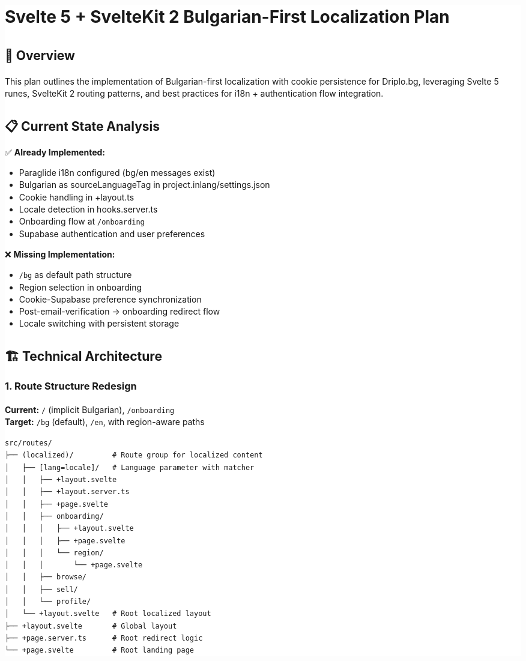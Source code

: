 # Svelte 5 + SvelteKit 2 Bulgarian-First Localization Plan

## 🎯 Overview

This plan outlines the implementation of Bulgarian-first localization with cookie persistence for Driplo.bg, leveraging Svelte 5 runes, SvelteKit 2 routing patterns, and best practices for i18n + authentication flow integration.

## 📋 Current State Analysis

✅ **Already Implemented:**
- Paraglide i18n configured (bg/en messages exist)
- Bulgarian as sourceLanguageTag in project.inlang/settings.json
- Cookie handling in +layout.ts
- Locale detection in hooks.server.ts
- Onboarding flow at `/onboarding`
- Supabase authentication and user preferences

❌ **Missing Implementation:**
- `/bg` as default path structure
- Region selection in onboarding
- Cookie-Supabase preference synchronization
- Post-email-verification → onboarding redirect flow
- Locale switching with persistent storage

## 🏗️ Technical Architecture

### 1. Route Structure Redesign

**Current:** `/` (implicit Bulgarian), `/onboarding`  
**Target:** `/bg` (default), `/en`, with region-aware paths

```
src/routes/
├── (localized)/         # Route group for localized content
│   ├── [lang=locale]/   # Language parameter with matcher
│   │   ├── +layout.svelte
│   │   ├── +layout.server.ts
│   │   ├── +page.svelte
│   │   ├── onboarding/
│   │   │   ├── +layout.svelte
│   │   │   ├── +page.svelte
│   │   │   └── region/
│   │   │       └── +page.svelte
│   │   ├── browse/
│   │   ├── sell/
│   │   └── profile/
│   └── +layout.svelte   # Root localized layout
├── +layout.svelte       # Global layout
├── +page.server.ts      # Root redirect logic
└── +page.svelte         # Root landing page
```
